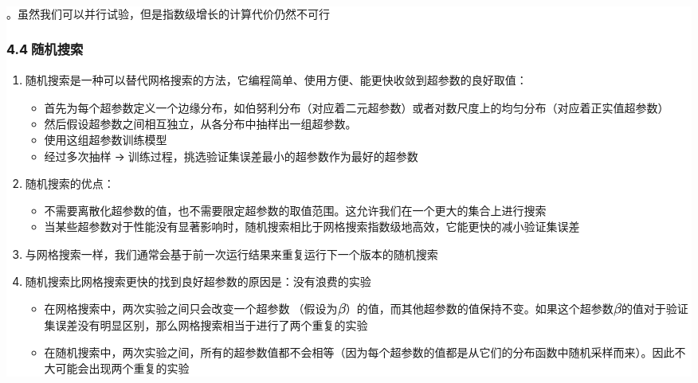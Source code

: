 <use transform="scale(0.707)" x="848" xlink:href="#E15-MJMATHI-6D" xmlns:xlink="http://www.w3.org/1999/xlink" y="513"></use></g><use x="2472" xlink:href="#E15-MJMAIN-29" xmlns:xlink="http://www.w3.org/1999/xlink" y="0"></use></g></svg></span><script id="MathJax-Element-14" type="math/tex">O(n^m)</script>。虽然我们可以并行试验，但是指数级增长的计算代价仍然不可行


### 4.4 随机搜索

1. 随机搜索是一种可以替代网格搜索的方法，它编程简单、使用方便、能更快收敛到超参数的良好取值：

    * 首先为每个超参数定义一个边缘分布，如伯努利分布（对应着二元超参数）或者对数尺度上的均匀分布（对应着正实值超参数）
    * 然后假设超参数之间相互独立，从各分布中抽样出一组超参数。
    * 使用这组超参数训练模型
    * 经过多次抽样 -> 训练过程，挑选验证集误差最小的超参数作为最好的超参数

2. 随机搜索的优点：

    * 不需要离散化超参数的值，也不需要限定超参数的取值范围。这允许我们在一个更大的集合上进行搜索
    * 当某些超参数对于性能没有显著影响时，随机搜索相比于网格搜索指数级地高效，它能更快的减小验证集误差

3. 与网格搜索一样，我们通常会基于前一次运行结果来重复运行下一个版本的随机搜索

4. 随机搜索比网格搜索更快的找到良好超参数的原因是：没有浪费的实验

    * 在网格搜索中，两次实验之间只会改变一个超参数 （假设为<span class="MathJax_Preview"></span><span class="MathJax_SVG" id="MathJax-Element-19-Frame" style="font-size: 100%; display: inline-block;" tabindex="-1"><svg focusable="false" height="2.461ex" role="img" style="vertical-align: -0.588ex;" viewbox="0 -806.1 573 1059.4" width="1.331ex" xmlns:xlink="http://www.w3.org/1999/xlink"><defs><path d="M29 -194Q23 -188 23 -186Q23 -183 102 134T186 465Q208 533 243 584T309 658Q365 705 429 705H431Q493 705 533 667T573 570Q573 465 469 396L482 383Q533 332 533 252Q533 139 448 65T257 -10Q227 -10 203 -2T165 17T143 40T131 59T126 65L62 -188Q60 -194 42 -194H29ZM353 431Q392 431 427 419L432 422Q436 426 439 429T449 439T461 453T472 471T484 495T493 524T501 560Q503 569 503 593Q503 611 502 616Q487 667 426 667Q384 667 347 643T286 582T247 514T224 455Q219 439 186 308T152 168Q151 163 151 147Q151 99 173 68Q204 26 260 26Q302 26 349 51T425 137Q441 171 449 214T457 279Q457 337 422 372Q380 358 347 358H337Q258 358 258 389Q258 396 261 403Q275 431 353 431Z" id="E20-MJMATHI-3B2" stroke-width="0"></path></defs><g fill="currentColor" stroke="currentColor" stroke-width="0" transform="matrix(1 0 0 -1 0 0)"><use x="0" xlink:href="#E20-MJMATHI-3B2" xmlns:xlink="http://www.w3.org/1999/xlink" y="0"></use></g></svg></span><script id="MathJax-Element-19" type="math/tex">\beta</script>）的值，而其他超参数的值保持不变。如果这个超参数<span class="MathJax_Preview"></span><span class="MathJax_SVG" id="MathJax-Element-19-Frame" style="font-size: 100%; display: inline-block;" tabindex="-1"><svg focusable="false" height="2.461ex" role="img" style="vertical-align: -0.588ex;" viewbox="0 -806.1 573 1059.4" width="1.331ex" xmlns:xlink="http://www.w3.org/1999/xlink"><defs><path d="M29 -194Q23 -188 23 -186Q23 -183 102 134T186 465Q208 533 243 584T309 658Q365 705 429 705H431Q493 705 533 667T573 570Q573 465 469 396L482 383Q533 332 533 252Q533 139 448 65T257 -10Q227 -10 203 -2T165 17T143 40T131 59T126 65L62 -188Q60 -194 42 -194H29ZM353 431Q392 431 427 419L432 422Q436 426 439 429T449 439T461 453T472 471T484 495T493 524T501 560Q503 569 503 593Q503 611 502 616Q487 667 426 667Q384 667 347 643T286 582T247 514T224 455Q219 439 186 308T152 168Q151 163 151 147Q151 99 173 68Q204 26 260 26Q302 26 349 51T425 137Q441 171 449 214T457 279Q457 337 422 372Q380 358 347 358H337Q258 358 258 389Q258 396 261 403Q275 431 353 431Z" id="E20-MJMATHI-3B2" stroke-width="0"></path></defs><g fill="currentColor" stroke="currentColor" stroke-width="0" transform="matrix(1 0 0 -1 0 0)"><use x="0" xlink:href="#E20-MJMATHI-3B2" xmlns:xlink="http://www.w3.org/1999/xlink" y="0"></use></g></svg></span><script id="MathJax-Element-19" type="math/tex">\beta</script>的值对于验证集误差没有明显区别，那么网格搜索相当于进行了两个重复的实验

    * 在随机搜索中，两次实验之间，所有的超参数值都不会相等（因为每个超参数的值都是从它们的分布函数中随机采样而来）。因此不大可能会出现两个重复的实验
